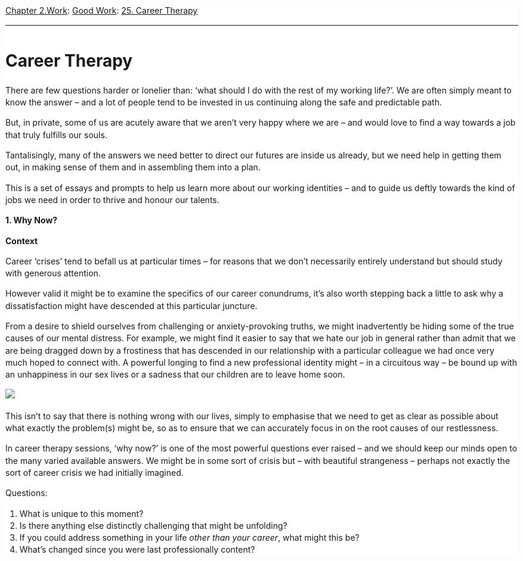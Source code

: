 [Chapter 2.Work](https://www.theschooloflife.com/thebookoflife/category/work/): [Good Work](https://www.theschooloflife.com/thebookoflife/category/work/good-work/): [25. Career Therapy](https://www.theschooloflife.com/thebookoflife/career-therapy/)

* * *

# Career Therapy

There are few questions harder or lonelier than: ‘what should I do with the rest of my working life?’. We are often simply meant to know the answer – and a lot of people tend to be invested in us continuing along the safe and predictable path.

But, in private, some of us are acutely aware that we aren’t very happy where we are – and would love to find a way towards a job that truly fulfills our souls.

Tantalisingly, many of the answers we need better to direct our futures are inside us already, but we need help in getting them out, in making sense of them and in assembling them into a plan.

This is a set of essays and prompts to help us learn more about our working identities – and to guide us deftly towards the kind of jobs we need in order to thrive and honour our talents.

**1. Why Now?&nbsp;**

**Context**

Career ‘crises’ tend to befall us at particular times – for reasons that we don’t necessarily entirely understand but should study with generous attention.

However valid it might be to examine the specifics of our career conundrums, it’s also worth stepping back a little to ask why a dissatisfaction might have descended at this particular juncture.

From a desire to shield ourselves from challenging or anxiety-provoking truths, we might inadvertently be hiding some of the true causes of our mental distress. For example, we might find it easier to say that we hate our job in general rather than admit that we are being dragged down by a frostiness that has descended in our relationship with a particular colleague we had once very much hoped to connect with. A powerful longing to find a new professional identity might – in a circuitous way – be bound up with an unhappiness in our sex lives or a sadness that our children are to leave home soon.

![](https://www.theschooloflife.com/thebookoflife/wp-content/uploads/2018/12/30849318307_e149a76abb_z.jpg)

This isn’t to say that there is nothing wrong with our lives, simply to emphasise that we need to get as clear as possible about what exactly the problem(s) might be, so as to ensure that we can accurately focus in on the root causes of our restlessness.

In career therapy sessions, ‘why now?’ is one of the most powerful questions ever raised – and we should keep our minds open to the many varied available answers. We might be in some sort of crisis but – with beautiful strangeness – perhaps not exactly the sort of career crisis we had initially imagined.

Questions:

1. What is unique to this moment? 
2. Is there anything else distinctly challenging that might be unfolding?
3. If you could address something in your life _other than your career_, what might this be?
4. What’s changed since you were last professionally content?
